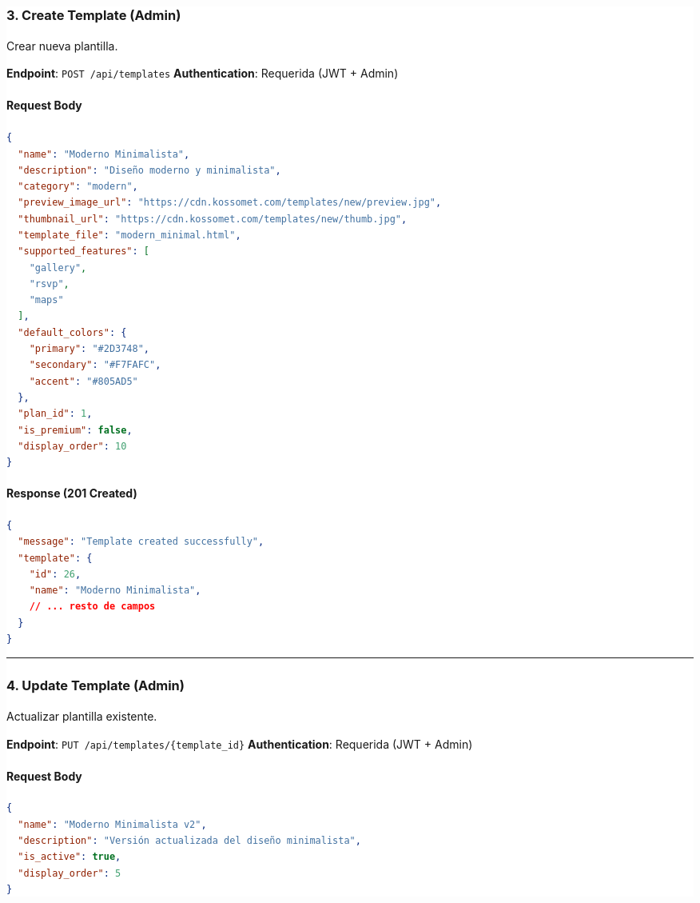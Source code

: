 
### 3. Create Template (Admin)
Crear nueva plantilla.

**Endpoint**: `POST /api/templates`
**Authentication**: Requerida (JWT + Admin)

#### Request Body
```json
{
  "name": "Moderno Minimalista",
  "description": "Diseño moderno y minimalista",
  "category": "modern",
  "preview_image_url": "https://cdn.kossomet.com/templates/new/preview.jpg",
  "thumbnail_url": "https://cdn.kossomet.com/templates/new/thumb.jpg",
  "template_file": "modern_minimal.html",
  "supported_features": [
    "gallery",
    "rsvp",
    "maps"
  ],
  "default_colors": {
    "primary": "#2D3748",
    "secondary": "#F7FAFC",
    "accent": "#805AD5"
  },
  "plan_id": 1,
  "is_premium": false,
  "display_order": 10
}
```

#### Response (201 Created)
```json
{
  "message": "Template created successfully",
  "template": {
    "id": 26,
    "name": "Moderno Minimalista",
    // ... resto de campos
  }
}
```

---

### 4. Update Template (Admin)
Actualizar plantilla existente.

**Endpoint**: `PUT /api/templates/{template_id}`
**Authentication**: Requerida (JWT + Admin)

#### Request Body
```json
{
  "name": "Moderno Minimalista v2",
  "description": "Versión actualizada del diseño minimalista",
  "is_active": true,
  "display_order": 5
}
```
